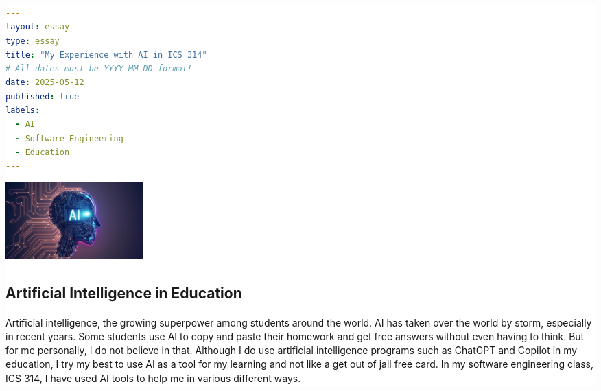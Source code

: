 ```yaml
---
layout: essay
type: essay
title: "My Experience with AI in ICS 314"
# All dates must be YYYY-MM-DD format!
date: 2025-05-12
published: true
labels:
  - AI
  - Software Engineering
  - Education
---
```


<img width="200px" class="rounded float-start pe-4" src="../img/artificial-intelligence-essay.png">

## Artificial Intelligence in Education

Artificial intelligence, the growing superpower among students around the world. AI has taken over the world by storm, especially in recent years. Some students use AI to copy and paste their homework and get free answers without even having to think. But for me personally, I do not believe in that. Although I do use artificial intelligence programs such as ChatGPT and Copilot in my education, I try my best to use AI as a tool for my learning and not like a get out of jail free card. In my software engineering class, ICS 314, I have used AI tools to help me in various different ways.
